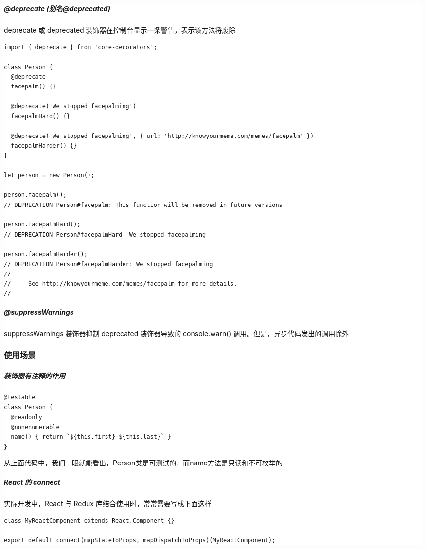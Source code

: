 ##### @deprecate (别名@deprecated)
deprecate 或 deprecated 装饰器在控制台显示一条警告，表示该方法将废除

```
import { deprecate } from 'core-decorators';

class Person {
  @deprecate
  facepalm() {}

  @deprecate('We stopped facepalming')
  facepalmHard() {}

  @deprecate('We stopped facepalming', { url: 'http://knowyourmeme.com/memes/facepalm' })
  facepalmHarder() {}
}

let person = new Person();

person.facepalm();
// DEPRECATION Person#facepalm: This function will be removed in future versions.

person.facepalmHard();
// DEPRECATION Person#facepalmHard: We stopped facepalming

person.facepalmHarder();
// DEPRECATION Person#facepalmHarder: We stopped facepalming
//
//     See http://knowyourmeme.com/memes/facepalm for more details.
//
```

##### @suppressWarnings
suppressWarnings 装饰器抑制 deprecated 装饰器导致的 console.warn() 调用。但是，异步代码发出的调用除外

### 使用场景

##### 装饰器有注释的作用

```
@testable
class Person {
  @readonly
  @nonenumerable
  name() { return `${this.first} ${this.last}` }
}
```

从上面代码中，我们一眼就能看出，Person类是可测试的，而name方法是只读和不可枚举的

##### React 的 connect
实际开发中，React 与 Redux 库结合使用时，常常需要写成下面这样

```
class MyReactComponent extends React.Component {}

export default connect(mapStateToProps, mapDispatchToProps)(MyReactComponent);
```

